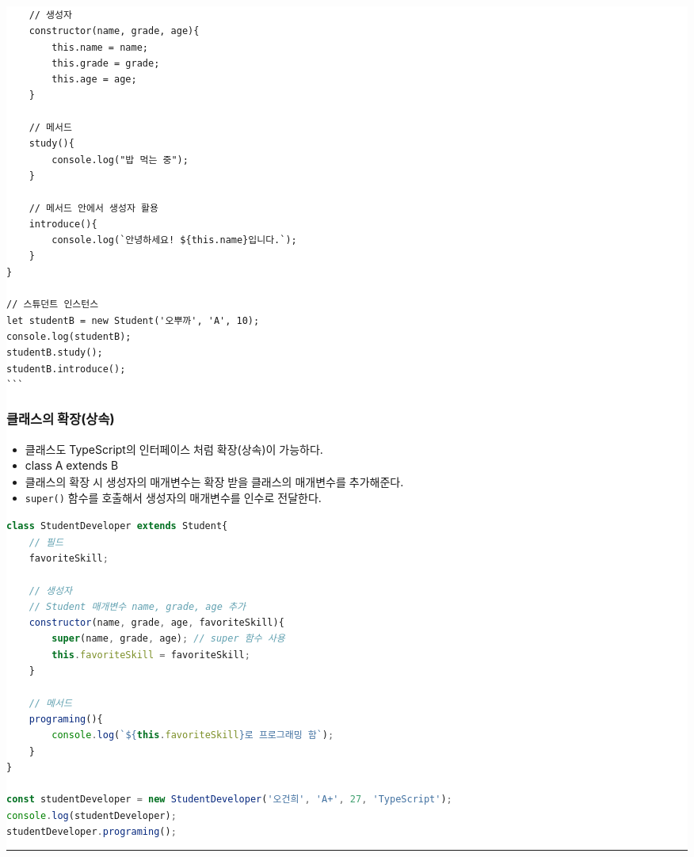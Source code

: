         // 생성자
        constructor(name, grade, age){
            this.name = name;
            this.grade = grade;
            this.age = age;
        }

        // 메서드
        study(){
            console.log("밥 먹는 중");
        }

        // 메서드 안에서 생성자 활용
        introduce(){
            console.log(`안녕하세요! ${this.name}입니다.`);
        }
    }

    // 스튜던트 인스턴스
    let studentB = new Student('오뿌까', 'A', 10);
    console.log(studentB);
    studentB.study();
    studentB.introduce();
    ```

### 클래스의 확장(상속)

* 클래스도 TypeScript의 인터페이스 처럼 확장(상속)이 가능하다.
* class A extends B
* 클래스의 확장 시 생성자의 매개변수는 확장 받을 클래스의 매개변수를 추가해준다.
* ```super()``` 함수를 호출해서 생성자의 매개변수를 인수로 전달한다.

```js
class StudentDeveloper extends Student{
    // 필드
    favoriteSkill;

    // 생성자
    // Student 매개변수 name, grade, age 추가
    constructor(name, grade, age, favoriteSkill){
        super(name, grade, age); // super 함수 사용
        this.favoriteSkill = favoriteSkill;
    }

    // 메서드
    programing(){
        console.log(`${this.favoriteSkill}로 프로그래밍 함`);
    }
}

const studentDeveloper = new StudentDeveloper('오건희', 'A+', 27, 'TypeScript');
console.log(studentDeveloper);
studentDeveloper.programing();
```
***
